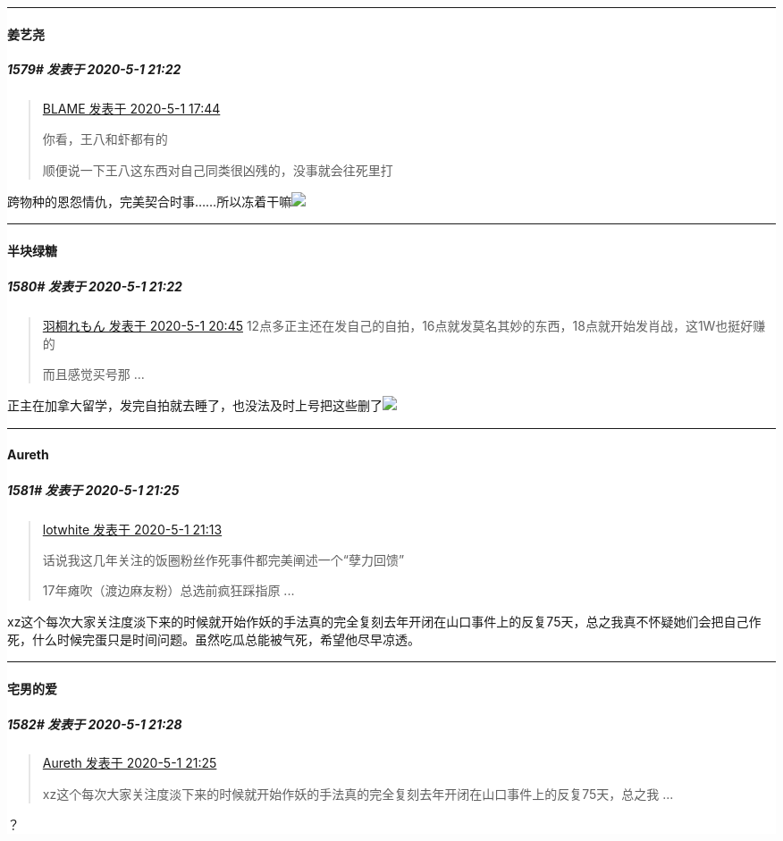 
-----

####  姜艺尧  
##### 1579#       发表于 2020-5-1 21:22


<blockquote><a href="httphttps://bbs.saraba1st.com/2b/forum.php?mod=redirect&amp;goto=findpost&amp;pid=47271492&amp;ptid=1929275" target="_blank">BLAME 发表于 2020-5-1 17:44</a>

你看，王八和虾都有的


顺便说一下王八这东西对自己同类很凶残的，没事就会往死里打</blockquote>
跨物种的恩怨情仇，完美契合时事……所以冻着干嘛<img src="https://static.saraba1st.com/image/smiley/face2017/024.png" referrerpolicy="no-referrer">


-----

####  半块绿糖  
##### 1580#       发表于 2020-5-1 21:22


<blockquote><a href="httphttps://bbs.saraba1st.com/2b/forum.php?mod=redirect&amp;goto=findpost&amp;pid=47272922&amp;ptid=1929275" target="_blank">羽桐れもん 发表于 2020-5-1 20:45</a>
12点多正主还在发自己的自拍，16点就发莫名其妙的东西，18点就开始发肖战，这1W也挺好赚的

而且感觉买号那 ...</blockquote>
正主在加拿大留学，发完自拍就去睡了，也没法及时上号把这些删了<img src="https://static.saraba1st.com/image/smiley/face2017/068.png" referrerpolicy="no-referrer">


-----

####  Aureth  
##### 1581#       发表于 2020-5-1 21:25


<blockquote><a href="httphttps://bbs.saraba1st.com/2b/forum.php?mod=redirect&amp;goto=findpost&amp;pid=47273192&amp;ptid=1929275" target="_blank">lotwhite 发表于 2020-5-1 21:13</a>

话说我这几年关注的饭圈粉丝作死事件都完美阐述一个“孽力回馈”


17年瘫吹（渡边麻友粉）总选前疯狂踩指原 ...</blockquote>
xz这个每次大家关注度淡下来的时候就开始作妖的手法真的完全复刻去年开闭在山口事件上的反复75天，总之我真不怀疑她们会把自己作死，什么时候完蛋只是时间问题。虽然吃瓜总能被气死，希望他尽早凉透。


-----

####  宅男的爱  
##### 1582#       发表于 2020-5-1 21:28


<blockquote><a href="httphttps://bbs.saraba1st.com/2b/forum.php?mod=redirect&amp;goto=findpost&amp;pid=47273326&amp;ptid=1929275" target="_blank">Aureth 发表于 2020-5-1 21:25</a>

xz这个每次大家关注度淡下来的时候就开始作妖的手法真的完全复刻去年开闭在山口事件上的反复75天，总之我 ...</blockquote>
？
